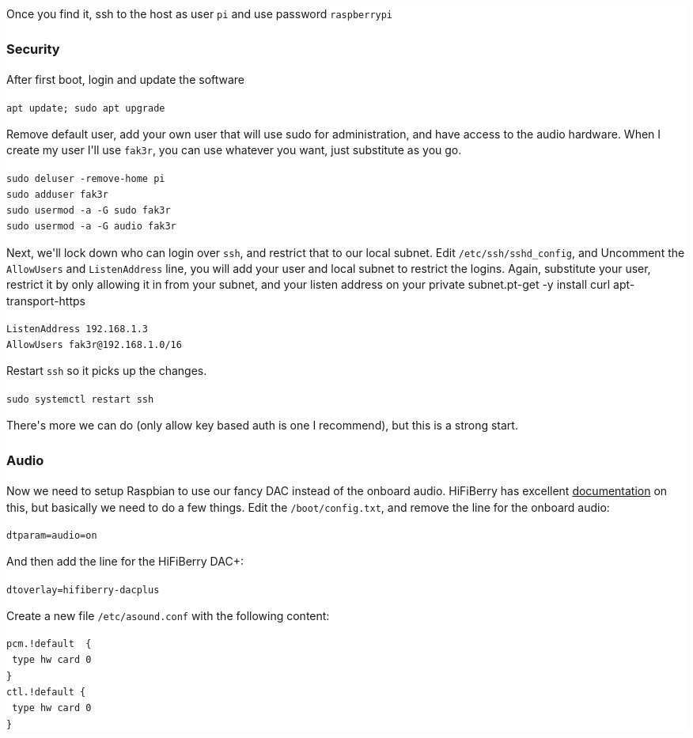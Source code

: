 Once you find it, ssh to the host as user `pi` and use password `raspberrypi`

### Security

After first boot, login and update the software
```
apt update; sudo apt upgrade
```
 
Remove default user, add your own user that will use sudo for administration, and have access to the audio hardware. When I create my user I'll use `fak3r`, you can use whatever you want, just substitute as you go.

```
sudo deluser -remove-home pi
sudo adduser fak3r
sudo usermod -a -G sudo fak3r
sudo usermod -a -G audio fak3r
```

Next, we'll lock down who can login over `ssh`, and restrict that to our local subnet. Edit `/etc/ssh/sshd_config`, and Uncomment the `AllowUsers` and `ListenAddress` line, you will add your user and local subnet to restrict the logins. Again, substitute your user, restrict it by only allowing it in from your subnet, and your listen address on your private subnet.pt-get -y install curl apt-transport-https


```
ListenAddress 192.168.1.3
AllowUsers fak3r@192.168.1.0/16
```

Restart `ssh` so it picks up the changes.

```
sudo systemctl restart ssh
```

There's more we can do (only allow key based auth is one I recommend), but this is a strong start.

### Audio

Now we need to setup Raspbian to use our fancy DAC instead of the onboard audio. HiFiBerry has excellent [documentation](https://support.hifiberry.com/hc/en-us/articles/205377651-Configuring-Linux-4-x-or-higher) on this, but basically we need to do a few things. Edit the `/boot/config.txt`, and remove the line for the onboard audio:

```
dtparam=audio=on
```

And then add the line for the HiFiBerry DAC+:

```
dtoverlay=hifiberry-dacplus
```

Create a new file `/etc/asound.conf` with the following content:

```
pcm.!default  {
 type hw card 0
}
ctl.!default {
 type hw card 0
}
```
